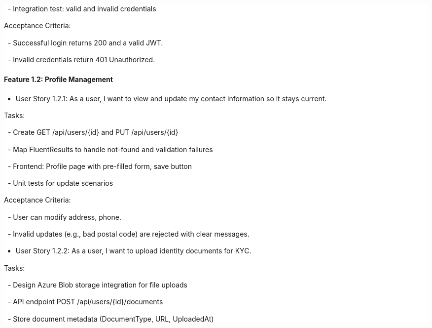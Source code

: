 

&nbsp;	- Integration test: valid and invalid credentials



Acceptance Criteria:



&nbsp;	- Successful login returns 200 and a valid JWT.



&nbsp;	- Invalid credentials return 401 Unauthorized.



#### Feature 1.2: Profile Management

* User Story 1.2.1: As a user, I want to view and update my contact information so it stays current.



Tasks:



&nbsp;	- Create GET /api/users/{id} and PUT /api/users/{id}



&nbsp;	- Map FluentResults to handle not-found and validation failures



&nbsp;	- Frontend: Profile page with pre-filled form, save button



&nbsp;	- Unit tests for update scenarios



Acceptance Criteria:



&nbsp;	- User can modify address, phone.



&nbsp;	- Invalid updates (e.g., bad postal code) are rejected with clear messages.



* User Story 1.2.2: As a user, I want to upload identity documents for KYC.



Tasks:



&nbsp;	- Design Azure Blob storage integration for file uploads



&nbsp;	- API endpoint POST /api/users/{id}/documents



&nbsp;	- Store document metadata (DocumentType, URL, UploadedAt)
